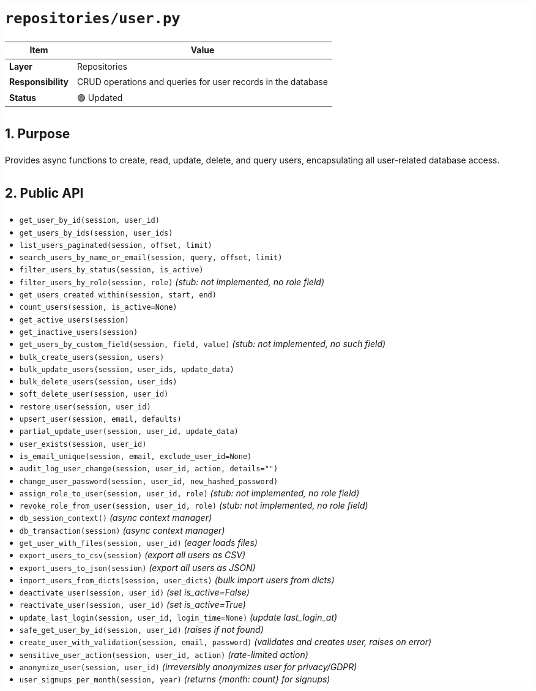 

# `repositories/user.py`

| Item               | Value                                                        |
| ------------------ | ------------------------------------------------------------ |
| **Layer**          | Repositories                                                 |
| **Responsibility** | CRUD operations and queries for user records in the database |
| **Status**         | 🟢 Updated                                                   |

## 1. Purpose

Provides async functions to create, read, update, delete, and query users, encapsulating all user-related database access.

## 2. Public API

- `get_user_by_id(session, user_id)`
- `get_users_by_ids(session, user_ids)`
- `list_users_paginated(session, offset, limit)`
- `search_users_by_name_or_email(session, query, offset, limit)`
- `filter_users_by_status(session, is_active)`
- `filter_users_by_role(session, role)` _(stub: not implemented, no role field)_
- `get_users_created_within(session, start, end)`
- `count_users(session, is_active=None)`
- `get_active_users(session)`
- `get_inactive_users(session)`
- `get_users_by_custom_field(session, field, value)` _(stub: not implemented, no such field)_
- `bulk_create_users(session, users)`
- `bulk_update_users(session, user_ids, update_data)`
- `bulk_delete_users(session, user_ids)`
- `soft_delete_user(session, user_id)`
- `restore_user(session, user_id)`
- `upsert_user(session, email, defaults)`
- `partial_update_user(session, user_id, update_data)`
- `user_exists(session, user_id)`
- `is_email_unique(session, email, exclude_user_id=None)`
- `audit_log_user_change(session, user_id, action, details="")`
- `change_user_password(session, user_id, new_hashed_password)`
- `assign_role_to_user(session, user_id, role)` _(stub: not implemented, no role field)_
- `revoke_role_from_user(session, user_id, role)` _(stub: not implemented, no role field)_
- `db_session_context()` _(async context manager)_
- `db_transaction(session)` _(async context manager)_
- `get_user_with_files(session, user_id)` _(eager loads files)_
- `export_users_to_csv(session)` _(export all users as CSV)_
- `export_users_to_json(session)` _(export all users as JSON)_
- `import_users_from_dicts(session, user_dicts)` _(bulk import users from dicts)_
- `deactivate_user(session, user_id)` _(set is_active=False)_
- `reactivate_user(session, user_id)` _(set is_active=True)_
- `update_last_login(session, user_id, login_time=None)` _(update last_login_at)_
- `safe_get_user_by_id(session, user_id)` _(raises if not found)_
- `create_user_with_validation(session, email, password)` _(validates and creates user, raises on error)_
- `sensitive_user_action(session, user_id, action)` _(rate-limited action)_
- `anonymize_user(session, user_id)` _(irreversibly anonymizes user for privacy/GDPR)_
- `user_signups_per_month(session, year)` _(returns {month: count} for signups)_
